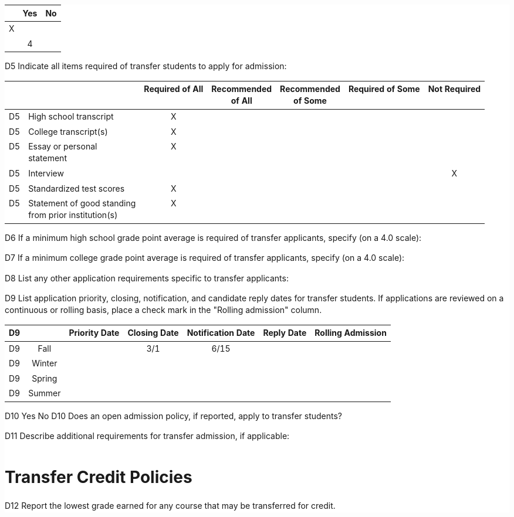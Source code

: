 |  | Yes | No |
| :--: | :--: | :--: |
| X |  |  |
|  | 4 |  |

D5
Indicate all items required of transfer students to apply for admission:

|  |  | Required of All | Recommended <br> of All | Recommended <br> of Some | Required of Some | Not Required |
| :-- | :-- | :--: | :--: | :--: | :--: | :--: |
| D5 | High school transcript | X |  |  |  |  |
| D5 | College transcript(s) | X |  |  |  |  |
| D5 | Essay or personal <br> statement | X |  |  |  |  |
| D5 | Interview |  |  |  |  | X |
| D5 | Standardized test scores | X |  |  |  |  |
| D5 | Statement of good standing <br> from prior institution(s) | X |  |  |  |  |

D6 If a minimum high school grade point average is required of transfer applicants, specify (on a 4.0 scale):

D7 If a minimum college grade point average is required of transfer applicants, specify (on a 4.0 scale):

D8 List any other application requirements specific to transfer applicants:

D9 List application priority, closing, notification, and candidate reply dates for transfer students. If applications are reviewed on a continuous or rolling basis, place a check mark in the "Rolling admission" column.

| D9 |  | Priority Date | Closing Date | Notification Date | Reply Date | Rolling Admission |
| :--: | :--: | :--: | :--: | :--: | :--: | :--: |
| D9 | Fall |  | $3 / 1$ | $6 / 15$ |  |  |
| D9 | Winter |  |  |  |  |  |
| D9 | Spring |  |  |  |  |  |
| D9 | Summer |  |  |  |  |  |

D10
Yes
No
D10 Does an open admission policy, if reported, apply to transfer students?

D11 Describe additional requirements for transfer admission, if applicable:

# Transfer Credit Policies 

D12 Report the lowest grade earned for any course that may be transferred for credit.
